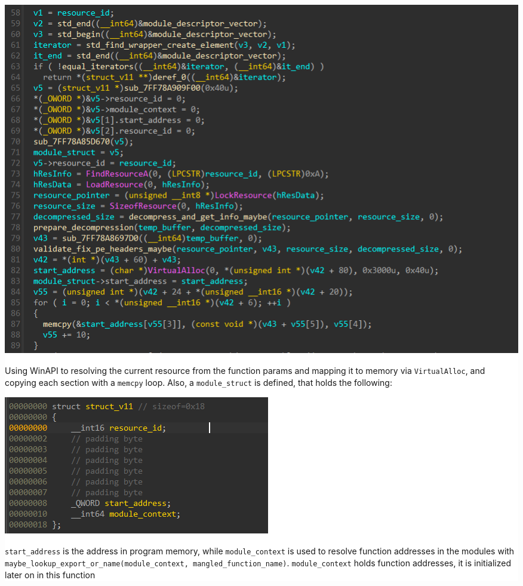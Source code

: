 ![](assets/2025-10-25-Flare-On-12-Writeup-Challenge-9/file-20251024130944891.png)

Using WinAPI to resolving the current resource from the function params and mapping it to memory via `VirtualAlloc`, and copying each section with a `memcpy` loop.
Also, a `module_struct` is defined, that holds the following:

![](assets/2025-10-25-Flare-On-12-Writeup-Challenge-9/file-20251024131102955.png)

`start_address` is the address in program memory, while `module_context` is used to resolve function addresses in the modules with `maybe_lookup_export_or_name(module_context, mangled_function_name)`. `module_context` holds function addresses, it is initialized later on in this function
